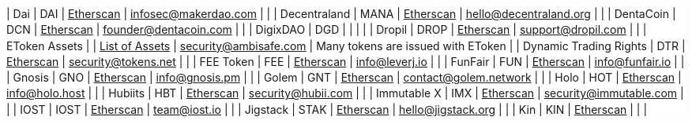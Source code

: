 | Dai                    | DAI             | [Etherscan](https://etherscan.io/token/0x89d24a6b4ccb1b6faa2625fe562bdd9a23260359)                            | infosec@makerdao.com                       |                                                                                                                                           |
| Decentraland           | MANA            | [Etherscan](https://etherscan.io/token/0x0f5d2fb29fb7d3cfee444a200298f468908cc942)                            | hello@decentraland.org                     |                                                                                                                                           |
| DentaCoin              | DCN             | [Etherscan](https://etherscan.io/token/0x08d32b0da63e2C3bcF8019c9c5d849d7a9d791e6)                            | founder@dentacoin.com                      |                                                                                                                                           |
| DigixDAO               | DGD             |                                                                                                               |                                            |                                                                                                                                           |
| Dropil                 | DROP            | [Etherscan](https://etherscan.io/token/0x4672bad527107471cb5067a887f4656d585a8a31)                            | support@dropil.com                         |                                                                                                                                           |
| EToken Assets          |                 | [List of Assets](https://explorer.ambisafe.co/#/assets)                                                       | security@ambisafe.com                      | Many tokens are issued with EToken                                                                                                        |
| Dynamic Trading Rights | DTR             | [Etherscan](https://etherscan.io/token/0xd234bf2410a0009df9c3c63b610c09738f18ccd7)                            | security@tokens.net                        |                                                                                                                                           |
| FEE Token              | FEE             | [Etherscan](https://etherscan.io/token/0xffe4a5a685efc53f45bf50f3dab45ded1b028134)                            | info@leverj.io                             |                                                                                                                                           |
| FunFair                | FUN             | [Etherscan](https://etherscan.io/token/0x419d0d8bdd9af5e606ae2232ed285aff190e711b)                            | info@funfair.io                            |                                                                                                                                           |
| Gnosis                 | GNO             | [Etherscan](https://etherscan.io/token/0x6810e776880c02933d47db1b9fc05908e5386b96)                            | info@gnosis.pm                             |                                                                                                                                           |
| Golem                  | GNT             | [Etherscan](https://etherscan.io/token/0xa74476443119A942dE498590Fe1f2454d7D4aC0d)                            | contact@golem.network                      |                                                                                                                                           |
| Holo                   | HOT             | [Etherscan](https://etherscan.io/token/0x6c6ee5e31d828de241282b9606c8e98ea48526e2)                            | info@holo.host                             |                                                                                                                                           |
| Hubiits                | HBT             | [Etherscan](https://etherscan.io/token/0xdd6c68bb32462e01705011a4e2ad1a60740f217f)                            | security@hubii.com                         |                                                                                                                                           |
| Immutable X            | IMX             | [Etherscan](https://etherscan.io/token/0xf57e7e7c23978c3caec3c3548e3d615c346e79ff)                            | security@immutable.com                     |                                                                                                                                           |
| IOST                   | IOST            | [Etherscan](https://etherscan.io/token/0xfa1a856cfa3409cfa145fa4e20eb270df3eb21ab)                            | team@iost.io                               |                                                                                                                                           |
| Jigstack               | STAK            | [Etherscan](https://etherscan.io/token/0x1f8a626883d7724dbd59ef51cbd4bf1cf2016d13)                            | hello@jigstack.org                         |                                                                                                                                           |
| Kin                    | KIN             | [Etherscan](https://etherscan.io/token/0x818fc6c2ec5986bc6e2cbf00939d90556ab12ce5)                            |                                            |                                                                                                                                           |